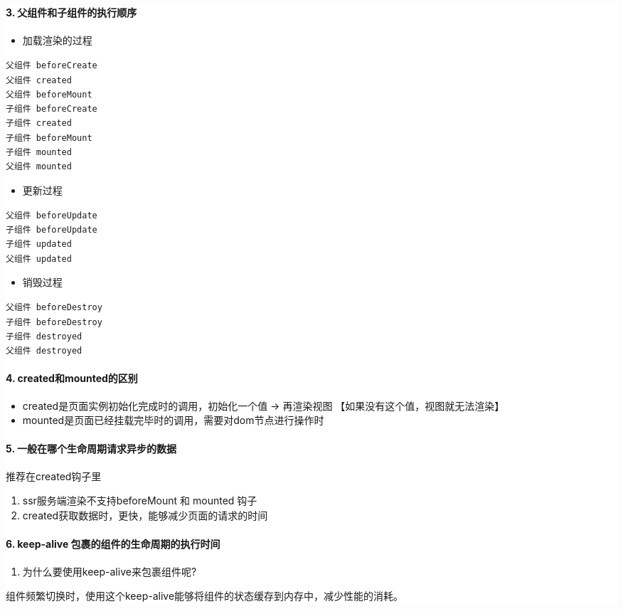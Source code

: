 

#### 3. 父组件和子组件的执行顺序



- 加载渲染的过程

```diff
父组件 beforeCreate
父组件 created
父组件 beforeMount
子组件 beforeCreate
子组件 created
子组件 beforeMount
子组件 mounted
父组件 mounted
```

- 更新过程

```diff
父组件 beforeUpdate
子组件 beforeUpdate
子组件 updated
父组件 updated
```



- 销毁过程

```diff
父组件 beforeDestroy
子组件 beforeDestroy
子组件 destroyed
父组件 destroyed
```



#### 4. created和mounted的区别

- created是页面实例初始化完成时的调用，初始化一个值 -> 再渲染视图 【如果没有这个值，视图就无法渲染】
- mounted是页面已经挂载完毕时的调用，需要对dom节点进行操作时



#### 5. 一般在哪个生命周期请求异步的数据

推荐在created钩子里

1. ssr服务端渲染不支持beforeMount 和 mounted 钩子
2. created获取数据时，更快，能够减少页面的请求的时间



#### 6. keep-alive 包裹的组件的生命周期的执行时间

1. 为什么要使用keep-alive来包裹组件呢?

组件频繁切换时，使用这个keep-alive能够将组件的状态缓存到内存中，减少性能的消耗。
